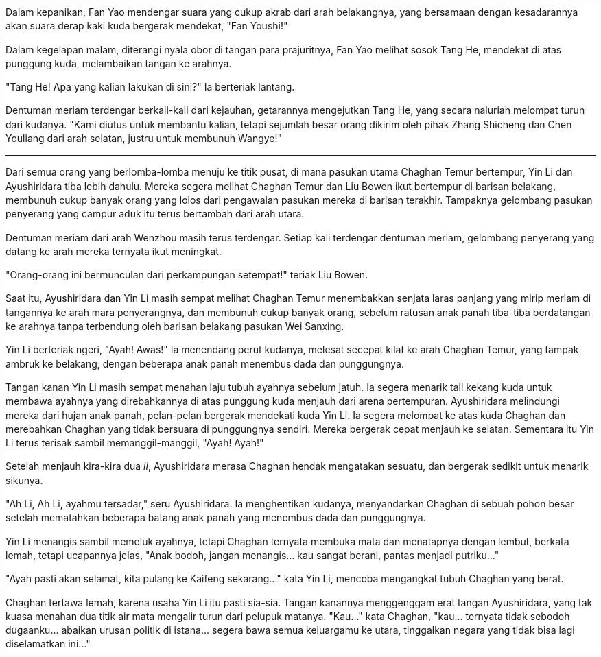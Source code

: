 Dalam kepanikan, Fan Yao mendengar suara yang cukup akrab dari arah belakangnya, yang bersamaan dengan kesadarannya akan suara derap kaki kuda bergerak mendekat, "Fan Youshi!"

Dalam kegelapan malam, diterangi nyala obor di tangan para prajuritnya, Fan Yao melihat sosok Tang He, mendekat di atas punggung kuda, melambaikan tangan ke arahnya.

"Tang He! Apa yang kalian lakukan di sini?" Ia berteriak lantang.

Dentuman meriam terdengar berkali-kali dari kejauhan, getarannya mengejutkan Tang He, yang secara naluriah melompat turun dari kudanya. "Kami diutus untuk membantu kalian, tetapi sejumlah besar orang dikirim oleh pihak Zhang Shicheng dan Chen Youliang dari arah selatan, justru untuk membunuh Wangye!"

---

Dari semua orang yang berlomba-lomba menuju ke titik pusat, di mana pasukan utama Chaghan Temur bertempur, Yin Li dan Ayushiridara tiba lebih dahulu. Mereka segera melihat Chaghan Temur dan Liu Bowen ikut bertempur di barisan belakang, membunuh cukup banyak orang yang lolos dari pengawalan pasukan mereka di barisan terakhir. Tampaknya gelombang pasukan penyerang yang campur aduk itu terus bertambah dari arah utara.

Dentuman meriam dari arah Wenzhou masih terus terdengar. Setiap kali terdengar dentuman meriam, gelombang penyerang yang datang ke arah mereka ternyata ikut meningkat.

"Orang-orang ini bermunculan dari perkampungan setempat!" teriak Liu Bowen.

Saat itu, Ayushiridara dan Yin Li masih sempat melihat Chaghan Temur menembakkan senjata laras panjang yang mirip meriam di tangannya ke arah mara penyerangnya, dan membunuh cukup banyak orang, sebelum ratusan anak panah tiba-tiba berdatangan ke arahnya tanpa terbendung oleh barisan belakang pasukan Wei Sanxing.

Yin Li berteriak ngeri, "Ayah! Awas!" Ia menendang perut kudanya, melesat secepat kilat ke arah Chaghan Temur, yang tampak ambruk ke belakang, dengan beberapa anak panah menembus dada dan punggungnya.

Tangan kanan Yin Li masih sempat menahan laju tubuh ayahnya sebelum jatuh. Ia segera menarik tali kekang kuda untuk membawa ayahnya yang direbahkannya di atas punggung kuda menjauh dari arena pertempuran. Ayushiridara melindungi mereka dari hujan anak panah, pelan-pelan bergerak mendekati kuda Yin Li. Ia segera melompat ke atas kuda Chaghan dan merebahkan Chaghan yang tidak bersuara di punggungnya sendiri. Mereka bergerak cepat menjauh ke selatan. Sementara itu Yin Li terus terisak sambil memanggil-manggil, "Ayah! Ayah!"

Setelah menjauh kira-kira dua *li*, Ayushiridara merasa Chaghan hendak mengatakan sesuatu, dan bergerak sedikit untuk menarik sikunya.

"Ah Li, Ah Li, ayahmu tersadar," seru Ayushiridara. Ia menghentikan kudanya, menyandarkan Chaghan di sebuah pohon besar setelah mematahkan beberapa batang anak panah yang menembus dada dan punggungnya.

Yin Li menangis sambil memeluk ayahnya, tetapi Chaghan ternyata membuka mata dan menatapnya dengan lembut, berkata lemah, tetapi ucapannya jelas, "Anak bodoh, jangan menangis... kau sangat berani, pantas menjadi putriku..."

"Ayah pasti akan selamat, kita pulang ke Kaifeng sekarang..." kata Yin Li, mencoba mengangkat tubuh Chaghan yang berat.

Chaghan tertawa lemah, karena usaha Yin Li itu pasti sia-sia. Tangan kanannya menggenggam erat tangan Ayushiridara, yang tak kuasa menahan dua titik air mata mengalir turun dari pelupuk matanya. "Kau..." kata Chaghan, "kau... ternyata tidak sebodoh dugaanku... abaikan urusan politik di istana... segera bawa semua keluargamu ke utara, tinggalkan negara yang tidak bisa lagi diselamatkan ini..."
